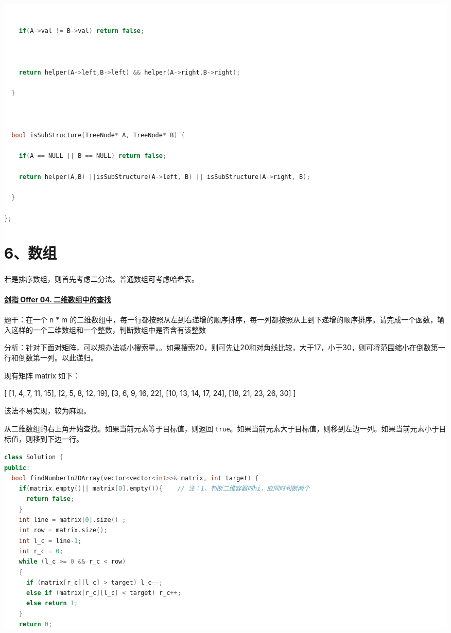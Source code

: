 ```c++


​    if(A->val != B->val) return false;



​    return helper(A->left,B->left) && helper(A->right,B->right);

  }



  bool isSubStructure(TreeNode* A, TreeNode* B) {

​    if(A == NULL || B == NULL) return false;

​    return helper(A,B) ||isSubStructure(A->left, B) || isSubStructure(A->right, B);

  }

};
```

# 6、数组

若是排序数组，则首先考虑二分法。普通数组可考虑哈希表。

#### [剑指 Offer 04. 二维数组中的查找](https://leetcode-cn.com/problems/er-wei-shu-zu-zhong-de-cha-zhao-lcof/)

题干：在一个 n * m 的二维数组中，每一行都按照从左到右递增的顺序排序，每一列都按照从上到下递增的顺序排序。请完成一个函数，输入这样的一个二维数组和一个整数，判断数组中是否含有该整数

分析：针对下面对矩阵，可以想办法减小搜索量。。如果搜索20，则可先让20和对角线比较，大于17，小于30，则可将范围缩小在倒数第一行和倒数第一列。以此递归。

现有矩阵 matrix 如下：

[
  [1,   4,  7, 11, 15],
  [2,   5,  8, 12, 19],
  [3,   6,  9, 16, 22],
  [10, 13, 14, 17, 24],
  [18, 21, 23, 26, 30]
]

该法不易实现，较为麻烦。

从二维数组的右上角开始查找。如果当前元素等于目标值，则返回 `true`。如果当前元素大于目标值，则移到左边一列。如果当前元素小于目标值，则移到下边一行。

```c++
class Solution {
public:
  bool findNumberIn2DArray(vector<vector<int>>& matrix, int target) {
​    if(matrix.empty()|| matrix[0].empty()){    // 注：1、判断二维容器时hi，应同时判断两个
​      return false;
​    }
​    int line = matrix[0].size() ;
​    int row = matrix.size();
​    int l_c = line-1;
​    int r_c = 0;
​    while (l_c >= 0 && r_c < row)
​    {
​      if (matrix[r_c][l_c] > target) l_c--;
​      else if (matrix[r_c][l_c] < target) r_c++;
​      else return 1;
​    }
​    return 0;
```